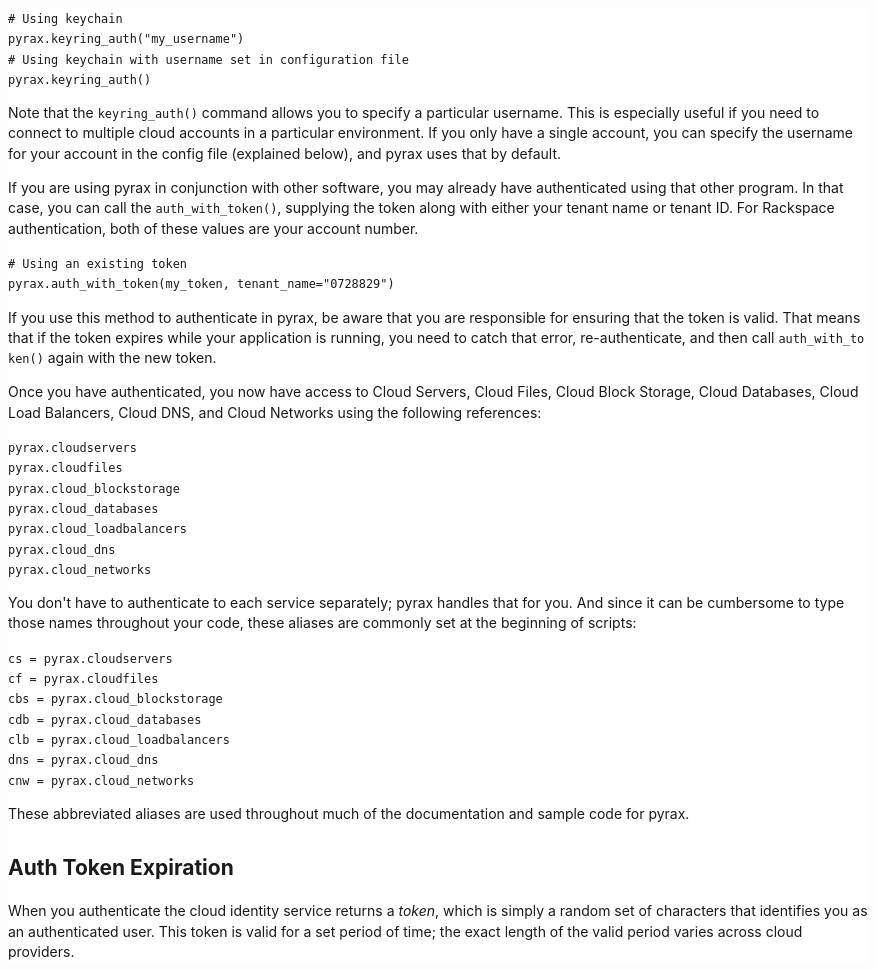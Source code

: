     # Using keychain
    pyrax.keyring_auth("my_username")
    # Using keychain with username set in configuration file
    pyrax.keyring_auth()

Note that the `keyring_auth()` command allows you to specify a particular username. This is especially useful if you need to connect to multiple cloud accounts in a particular environment. If you only have a single account, you can specify the username for your account in the config file (explained below), and pyrax uses that by default.

If you are using pyrax in conjunction with other software, you may already have authenticated using that other program. In that case, you can call the `auth_with_token()`, supplying the token along with either your tenant name or tenant ID. For Rackspace authentication, both of these values are your account number.

    # Using an existing token
    pyrax.auth_with_token(my_token, tenant_name="0728829")

If you use this method to authenticate in pyrax, be aware that you are responsible for ensuring that the token is valid. That means that if the token expires while your application is running, you need to catch that error, re-authenticate, and then call `auth_with_token()` again with the new token.

Once you have authenticated, you now have access to Cloud Servers, Cloud Files, Cloud Block Storage, Cloud Databases, Cloud Load Balancers, Cloud DNS, and Cloud Networks using the following references:

    pyrax.cloudservers
    pyrax.cloudfiles
    pyrax.cloud_blockstorage
    pyrax.cloud_databases
    pyrax.cloud_loadbalancers
    pyrax.cloud_dns
    pyrax.cloud_networks

You don't have to authenticate to each service separately; pyrax handles that for you. And since it can be cumbersome to type those names throughout your code, these aliases are commonly set at the beginning of scripts:

    cs = pyrax.cloudservers
    cf = pyrax.cloudfiles
    cbs = pyrax.cloud_blockstorage
    cdb = pyrax.cloud_databases
    clb = pyrax.cloud_loadbalancers
    dns = pyrax.cloud_dns
    cnw = pyrax.cloud_networks

These abbreviated aliases are used throughout much of the documentation and sample code for pyrax.


## Auth Token Expiration
When you authenticate the cloud identity service returns a _token_, which is simply a random set of characters that identifies you as an authenticated user. This token is valid for a set period of time; the exact length of the valid period varies across cloud providers.

